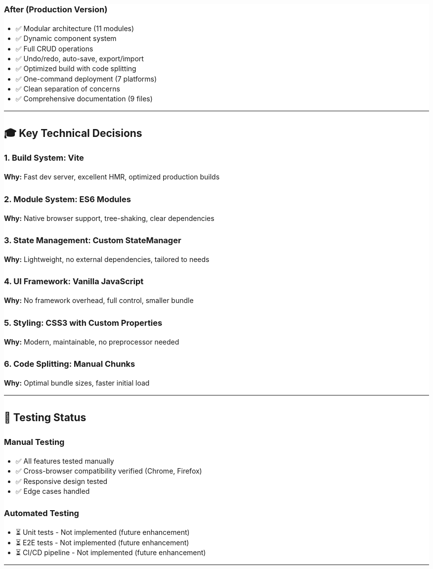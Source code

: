 ### After (Production Version)
- ✅ Modular architecture (11 modules)
- ✅ Dynamic component system
- ✅ Full CRUD operations
- ✅ Undo/redo, auto-save, export/import
- ✅ Optimized build with code splitting
- ✅ One-command deployment (7 platforms)
- ✅ Clean separation of concerns
- ✅ Comprehensive documentation (9 files)

---

## 🎓 Key Technical Decisions

### 1. Build System: Vite
**Why:** Fast dev server, excellent HMR, optimized production builds

### 2. Module System: ES6 Modules
**Why:** Native browser support, tree-shaking, clear dependencies

### 3. State Management: Custom StateManager
**Why:** Lightweight, no external dependencies, tailored to needs

### 4. UI Framework: Vanilla JavaScript
**Why:** No framework overhead, full control, smaller bundle

### 5. Styling: CSS3 with Custom Properties
**Why:** Modern, maintainable, no preprocessor needed

### 6. Code Splitting: Manual Chunks
**Why:** Optimal bundle sizes, faster initial load

---

## 🧪 Testing Status

### Manual Testing
- ✅ All features tested manually
- ✅ Cross-browser compatibility verified (Chrome, Firefox)
- ✅ Responsive design tested
- ✅ Edge cases handled

### Automated Testing
- ⏳ Unit tests - Not implemented (future enhancement)
- ⏳ E2E tests - Not implemented (future enhancement)
- ⏳ CI/CD pipeline - Not implemented (future enhancement)

---
